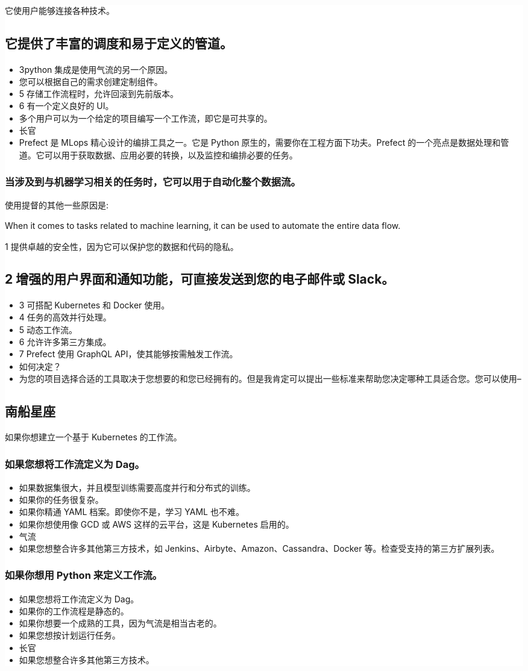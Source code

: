 它使用户能够连接各种技术。

## 它提供了丰富的调度和易于定义的管道。

*   3python 集成是使用气流的另一个原因。
*   您可以根据自己的需求创建定制组件。
*   5 存储工作流程时，允许回滚到先前版本。
*   6 有一个定义良好的 UI。
*   多个用户可以为一个给定的项目编写一个工作流，即它是可共享的。
*   长官
*   Prefect 是 MLops 精心设计的编排工具之一。它是 Python 原生的，需要你在工程方面下功夫。Prefect 的一个亮点是数据处理和管道。它可以用于获取数据、应用必要的转换，以及监控和编排必要的任务。

### 当涉及到与机器学习相关的任务时，它可以用于自动化整个数据流。

使用提督的其他一些原因是:

When it comes to tasks related to machine learning, it can be used to automate the entire data flow. 

1 提供卓越的安全性，因为它可以保护您的数据和代码的隐私。

## 2 增强的用户界面和通知功能，可直接发送到您的电子邮件或 Slack。

*   3 可搭配 Kubernetes 和 Docker 使用。
*   4 任务的高效并行处理。
*   5 动态工作流。
*   6 允许许多第三方集成。
*   7 Prefect 使用 GraphQL API，使其能够按需触发工作流。
*   如何决定？
*   为您的项目选择合适的工具取决于您想要的和您已经拥有的。但是我肯定可以提出一些标准来帮助您决定哪种工具适合您。您可以使用–

## 南船星座

如果你想建立一个基于 Kubernetes 的工作流。

### 如果您想将工作流定义为 Dag。

*   如果数据集很大，并且模型训练需要高度并行和分布式的训练。
*   如果你的任务很复杂。
*   如果你精通 YAML 档案。即使你不是，学习 YAML 也不难。
*   如果你想使用像 GCD 或 AWS 这样的云平台，这是 Kubernetes 启用的。
*   气流
*   如果您想整合许多其他第三方技术，如 Jenkins、Airbyte、Amazon、Cassandra、Docker 等。检查受支持的第三方扩展列表。

### 如果你想用 Python 来定义工作流。

*   如果您想将工作流定义为 Dag。
*   如果你的工作流程是静态的。
*   如果你想要一个成熟的工具，因为气流是相当古老的。
*   如果您想按计划运行任务。
*   长官
*   如果您想整合许多其他第三方技术。
